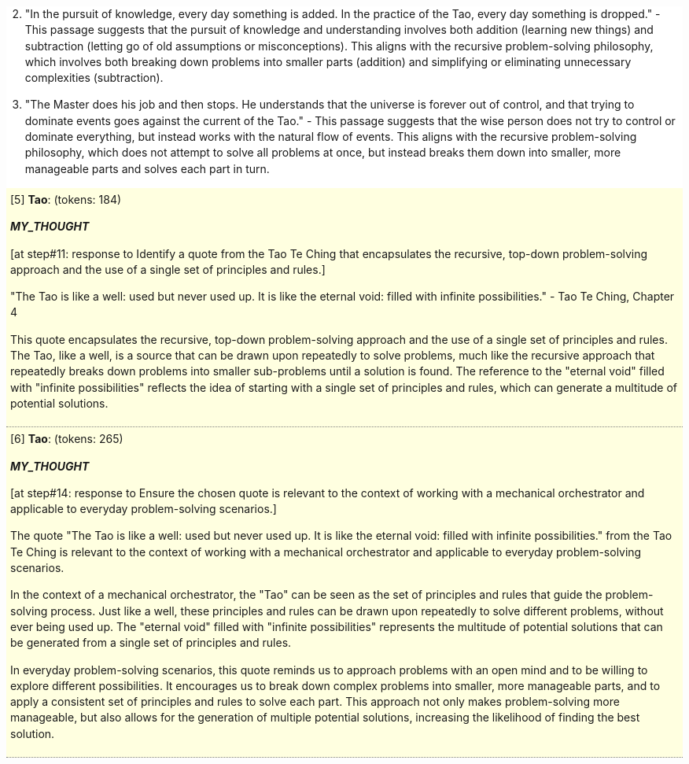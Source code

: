2. "In the pursuit of knowledge, every day something is added. In the practice of the Tao, every day something is dropped." - This passage suggests that the pursuit of knowledge and understanding involves both addition (learning new things) and subtraction (letting go of old assumptions or misconceptions). This aligns with the recursive problem-solving philosophy, which involves both breaking down problems into smaller parts (addition) and simplifying or eliminating unnecessary complexities (subtraction).

3. "The Master does his job and then stops. He understands that the universe is forever out of control, and that trying to dominate events goes against the current of the Tao." - This passage suggests that the wise person does not try to control or dominate everything, but instead works with the natural flow of events. This aligns with the recursive problem-solving philosophy, which does not attempt to solve all problems at once, but instead breaks them down into smaller, more manageable parts and solves each part in turn.


</div>

<div style="background-color:lightyellow; padding: 5px; border-bottom: 1px dotted grey">
<div>[5] <b>Tao</b>: (tokens: 184)</div>

***MY_THOUGHT***


[at step#11: response to Identify a quote from the Tao Te Ching that encapsulates the recursive, top-down problem-solving approach and the use of a single set of principles and rules.]

"The Tao is like a well: used but never used up. It is like the eternal void: filled with infinite possibilities." - Tao Te Ching, Chapter 4

This quote encapsulates the recursive, top-down problem-solving approach and the use of a single set of principles and rules. The Tao, like a well, is a source that can be drawn upon repeatedly to solve problems, much like the recursive approach that repeatedly breaks down problems into smaller sub-problems until a solution is found. The reference to the "eternal void" filled with "infinite possibilities" reflects the idea of starting with a single set of principles and rules, which can generate a multitude of potential solutions.


</div>

<div style="background-color:lightyellow; padding: 5px; border-bottom: 1px dotted grey">
<div>[6] <b>Tao</b>: (tokens: 265)</div>

***MY_THOUGHT***


[at step#14: response to Ensure the chosen quote is relevant to the context of working with a mechanical orchestrator and applicable to everyday problem-solving scenarios.]

The quote "The Tao is like a well: used but never used up. It is like the eternal void: filled with infinite possibilities." from the Tao Te Ching is relevant to the context of working with a mechanical orchestrator and applicable to everyday problem-solving scenarios.

In the context of a mechanical orchestrator, the "Tao" can be seen as the set of principles and rules that guide the problem-solving process. Just like a well, these principles and rules can be drawn upon repeatedly to solve different problems, without ever being used up. The "eternal void" filled with "infinite possibilities" represents the multitude of potential solutions that can be generated from a single set of principles and rules.

In everyday problem-solving scenarios, this quote reminds us to approach problems with an open mind and to be willing to explore different possibilities. It encourages us to break down complex problems into smaller, more manageable parts, and to apply a consistent set of principles and rules to solve each part. This approach not only makes problem-solving more manageable, but also allows for the generation of multiple potential solutions, increasing the likelihood of finding the best solution.
